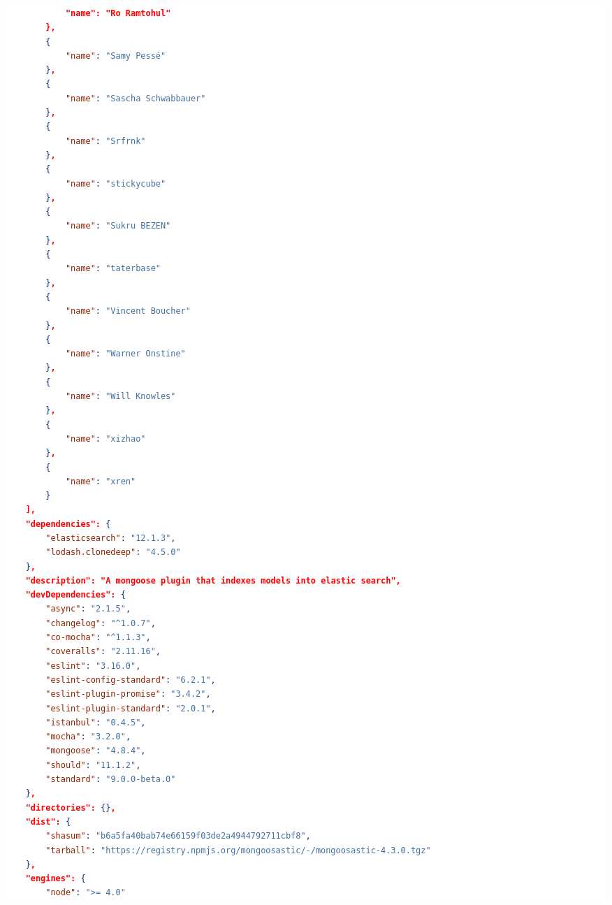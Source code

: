```json
            "name": "Ro Ramtohul"
        },
        {
            "name": "Samy Pessé"
        },
        {
            "name": "Sascha Schwabbauer"
        },
        {
            "name": "Srfrnk"
        },
        {
            "name": "stickycube"
        },
        {
            "name": "Sukru BEZEN"
        },
        {
            "name": "taterbase"
        },
        {
            "name": "Vincent Boucher"
        },
        {
            "name": "Warner Onstine"
        },
        {
            "name": "Will Knowles"
        },
        {
            "name": "xizhao"
        },
        {
            "name": "xren"
        }
    ],
    "dependencies": {
        "elasticsearch": "12.1.3",
        "lodash.clonedeep": "4.5.0"
    },
    "description": "A mongoose plugin that indexes models into elastic search",
    "devDependencies": {
        "async": "2.1.5",
        "changelog": "^1.0.7",
        "co-mocha": "^1.1.3",
        "coveralls": "2.11.16",
        "eslint": "3.16.0",
        "eslint-config-standard": "6.2.1",
        "eslint-plugin-promise": "3.4.2",
        "eslint-plugin-standard": "2.0.1",
        "istanbul": "0.4.5",
        "mocha": "3.2.0",
        "mongoose": "4.8.4",
        "should": "11.1.2",
        "standard": "9.0.0-beta.0"
    },
    "directories": {},
    "dist": {
        "shasum": "b6a5fa40bab74e66159f03de2a4944792711cbf8",
        "tarball": "https://registry.npmjs.org/mongoosastic/-/mongoosastic-4.3.0.tgz"
    },
    "engines": {
        "node": ">= 4.0"
```